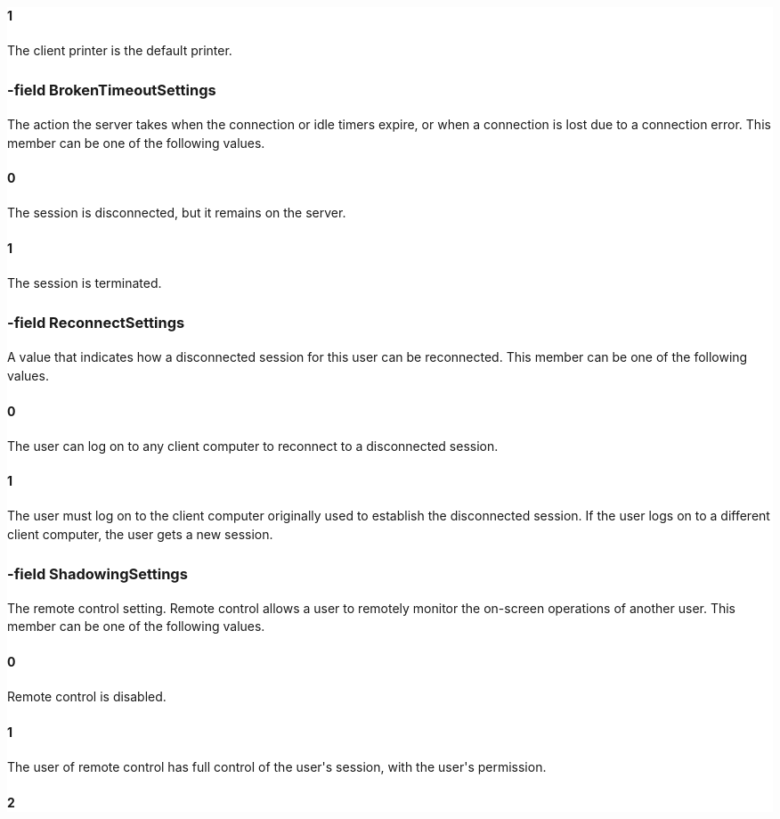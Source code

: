 

#### 1

The client printer is the default printer.


### -field BrokenTimeoutSettings

The action the server takes when the connection or idle timers expire, or when a connection is lost due to a connection error. This member can be one of the following values.



#### 0

The session is disconnected, but it remains on the server.



#### 1

The session is terminated.


### -field ReconnectSettings

A value that indicates how a disconnected session for this user can be reconnected. This member can be one of the following values.



#### 0

The user can log on to any client computer to reconnect to a disconnected session.



#### 1

The user must log on to the client computer originally used to establish the disconnected session. If the user logs on to a different client computer, the user gets a new session.


### -field ShadowingSettings

The remote control setting. Remote control allows a user to remotely monitor the on-screen operations of another user. This member can be one of the following values.



#### 0

Remote control is disabled.



#### 1

The user of remote control has full control of the user's session, with the user's permission.



#### 2
